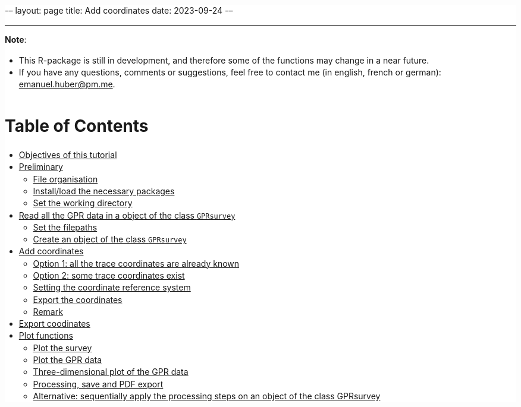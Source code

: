 -–
layout: page
title: Add coordinates
date: 2023-09-24
-–



------------------------------------------------------------------------

**Note**:

-   This R-package is still in development, and therefore some of the
    functions may change in a near future.
-   If you have any questions, comments or suggestions, feel free to
    contact me (in english, french or german):
    <a href="mailto:emanuel.huber@pm.me" class="email">emanuel.huber@pm.me</a>.

Table of Contents
=================

-   [Objectives of this tutorial](#objectives-of-this-tutorial)
-   [Preliminary](#preliminary)
    -   [File organisation](#file-organisation)
    -   [Install/load the necessary
        packages](#installload-the-necessary-packages)
    -   [Set the working directory](#set-the-working-directory)
-   [Read all the GPR data in a object of the class
    `GPRsurvey`](#read-all-the-gpr-data-in-a-object-of-the-class-gprsurvey)
    -   [Set the filepaths](#set-the-filepaths)
    -   [Create an object of the class
        `GPRsurvey`](#create-an-object-of-the-class-gprsurvey)
-   [Add coordinates](#add-coordinates)
    -   [Option 1: all the trace coordinates are already
        known](#option-1-all-the-trace-coordinates-are-already-known)
    -   [Option 2: some trace coordinates
        exist](#option-2-some-trace-coordinates-exist)
    -   [Setting the coordinate reference
        system](#setting-the-coordinate-reference-system)
    -   [Export the coordinates](#export-the-coordinates)
    -   [Remark](#remark)
-   [Export coodinates](#export-coodinates)
-   [Plot functions](#plot-functions)
    -   [Plot the survey](#plot-the-survey)
    -   [Plot the GPR data](#plot-the-gpr-data)
    -   [Three-dimensional plot of the GPR
        data](#three-dimensional-plot-of-the-gpr-data)
    -   [Processing, save and PDF
        export](#processing-save-and-pdf-export)
    -   [Alternative: sequentially apply the processing steps on an
        object of the class
        GPRsurvey](#alternative-sequentially-apply-the-processing-steps-on-an-object-of-the-class-gprsurvey)
